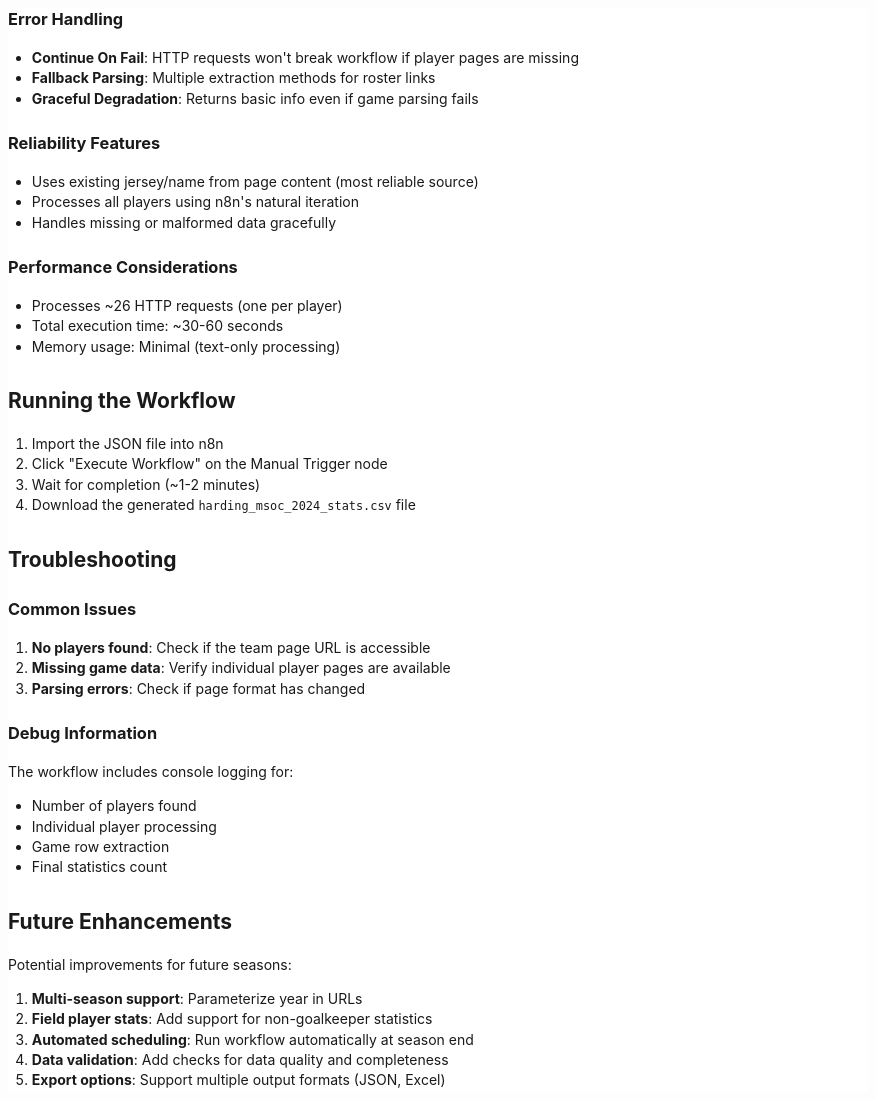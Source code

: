 ### Error Handling

- **Continue On Fail**: HTTP requests won't break workflow if player pages are missing
- **Fallback Parsing**: Multiple extraction methods for roster links
- **Graceful Degradation**: Returns basic info even if game parsing fails

### Reliability Features

- Uses existing jersey/name from page content (most reliable source)
- Processes all players using n8n's natural iteration
- Handles missing or malformed data gracefully

### Performance Considerations

- Processes ~26 HTTP requests (one per player)
- Total execution time: ~30-60 seconds
- Memory usage: Minimal (text-only processing)

## Running the Workflow

1. Import the JSON file into n8n
2. Click "Execute Workflow" on the Manual Trigger node
3. Wait for completion (~1-2 minutes)
4. Download the generated `harding_msoc_2024_stats.csv` file

## Troubleshooting

### Common Issues

1. **No players found**: Check if the team page URL is accessible
2. **Missing game data**: Verify individual player pages are available
3. **Parsing errors**: Check if page format has changed

### Debug Information

The workflow includes console logging for:
- Number of players found
- Individual player processing
- Game row extraction
- Final statistics count

## Future Enhancements

Potential improvements for future seasons:

1. **Multi-season support**: Parameterize year in URLs
2. **Field player stats**: Add support for non-goalkeeper statistics
3. **Automated scheduling**: Run workflow automatically at season end
4. **Data validation**: Add checks for data quality and completeness
5. **Export options**: Support multiple output formats (JSON, Excel)
